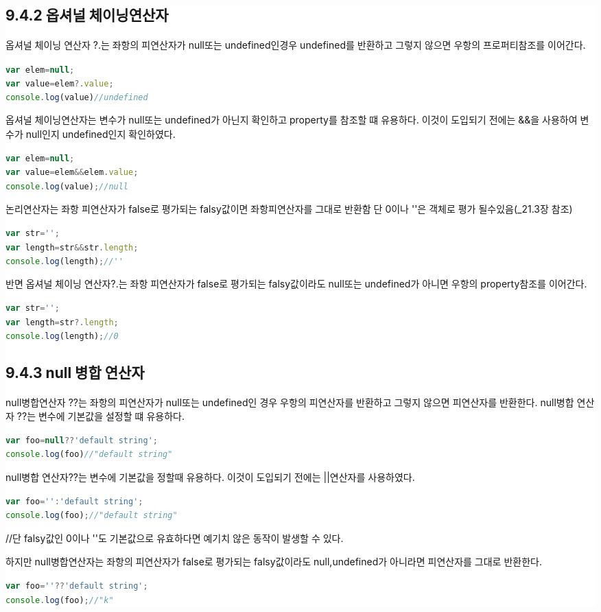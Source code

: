 9.4.2 옵셔널 체이닝연산자
-------
옵셔널 체이닝 연산자 ?.는 좌항의 피연산자가 null또는 undefined인경우 undefined를 반환하고 그렇지 않으면 우항의 프로퍼티참조를 이어간다.
```js
var elem=null;
var value=elem?.value;
console.log(value)//undefined
```
옵셔널 체이닝연산자는 변수가 null또는 undefined가 아닌지 확인하고 property를 참조할 떄 유용하다.
이것이 도입되기 전에는 &&을 사용하여 변수가 null인지 undefined인지 확인하였다.
```js
var elem=null;
var value=elem&&elem.value;
console.log(value);//null
```
논리연산자는 좌항 피연산자가 false로 평가되는 falsy값이면 좌항피연산자를 그대로 반환함
단 0이나 ''은 객체로 평가 될수있음(_21.3장 참조)
```js
var str='';
var length=str&&str.length;
console.log(length);//''
```
반면 옵셔널 체이닝 연산자?.는 좌항 피연산자가 false로 평가되는 falsy값이라도 null또는 undefined가 아니면 우항의 property참조를 이어간다.
```js
var str='';
var length=str?.length;
console.log(length);//0
```
9.4.3 null 병합 연산자
-------
null병합연산자 ??는 좌항의 피연산자가 null또는 undefined인 경우 우항의 피연산자를 반환하고 그렇지 않으면 피연산자를 반환한다. null병합 연산자 ??는 변수에 기본값을 설정할 떄 유용하다.
```js
var foo=null??'default string';
console.log(foo)//"default string"
```
null병합 연산자??는 변수에 기본값을 정할때 유용하다. 이것이 도입되기 전에는 ||연산자를 사용하였다.
```js
var foo='':'default string';
console.log(foo);//"default string"
```
//단 falsy값인 0이나 ''도 기본값으로 유효하다면 예기치 않은 동작이 발생할 수 있다.
 
 하지만 null병합연산자는 좌항의 피연산자가 false로 평가되는 falsy값이라도 null,undefined가 아니라면 피연산자를 그대로 반환한다.
 ```js
 var foo=''??'default string';
 console.log(foo);//"k"
```



